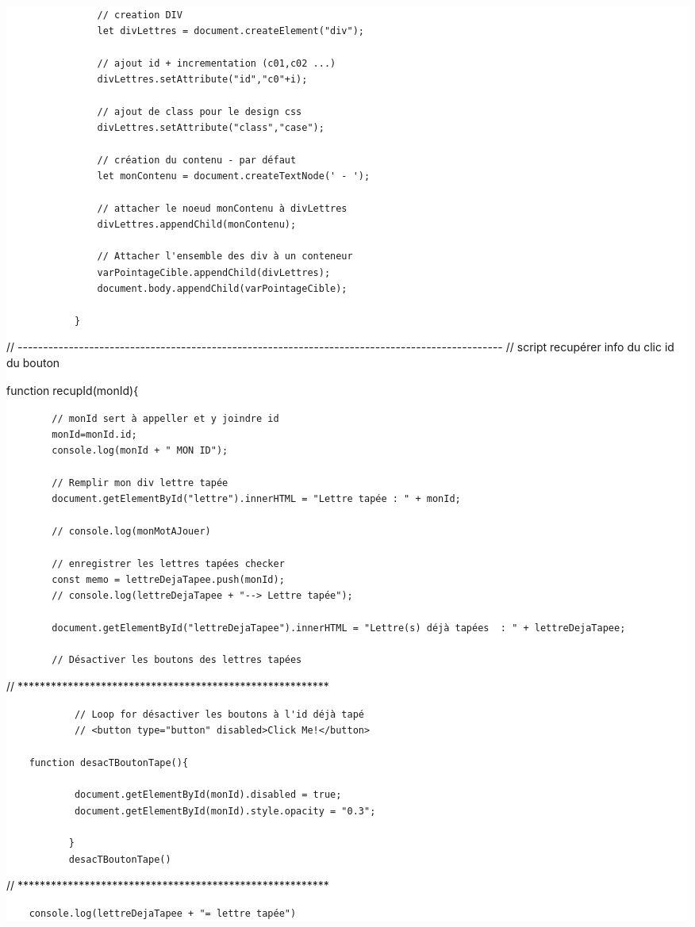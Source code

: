                     // creation DIV 
                    let divLettres = document.createElement("div");
                    
                    // ajout id + incrementation (c01,c02 ...)
                    divLettres.setAttribute("id","c0"+i);

                    // ajout de class pour le design css
                    divLettres.setAttribute("class","case");

                    // création du contenu - par défaut
                    let monContenu = document.createTextNode(' - '); 

                    // attacher le noeud monContenu à divLettres
                    divLettres.appendChild(monContenu);
                  
                    // Attacher l'ensemble des div à un conteneur
                    varPointageCible.appendChild(divLettres);
                    document.body.appendChild(varPointageCible);

                }

// -----------------------------------------------------------------------------------------------
// script recupérer info du clic id du bouton

function recupId(monId){

            // monId sert à appeller et y joindre id
            monId=monId.id;
            console.log(monId + " MON ID");

            // Remplir mon div lettre tapée
            document.getElementById("lettre").innerHTML = "Lettre tapée : " + monId;

            // console.log(monMotAJouer) 
            
            // enregistrer les lettres tapées checker 
            const memo = lettreDejaTapee.push(monId);
            // console.log(lettreDejaTapee + "--> Lettre tapée");

            document.getElementById("lettreDejaTapee").innerHTML = "Lettre(s) déjà tapées  : " + lettreDejaTapee;

            // Désactiver les boutons des lettres tapées


// ******************************************************** 
        
                // Loop for désactiver les boutons à l'id déjà tapé
                // <button type="button" disabled>Click Me!</button>

        function desacTBoutonTape(){

                document.getElementById(monId).disabled = true;
                document.getElementById(monId).style.opacity = "0.3";

               }
               desacTBoutonTape()

// ******************************************************** 

        console.log(lettreDejaTapee + "= lettre tapée")
